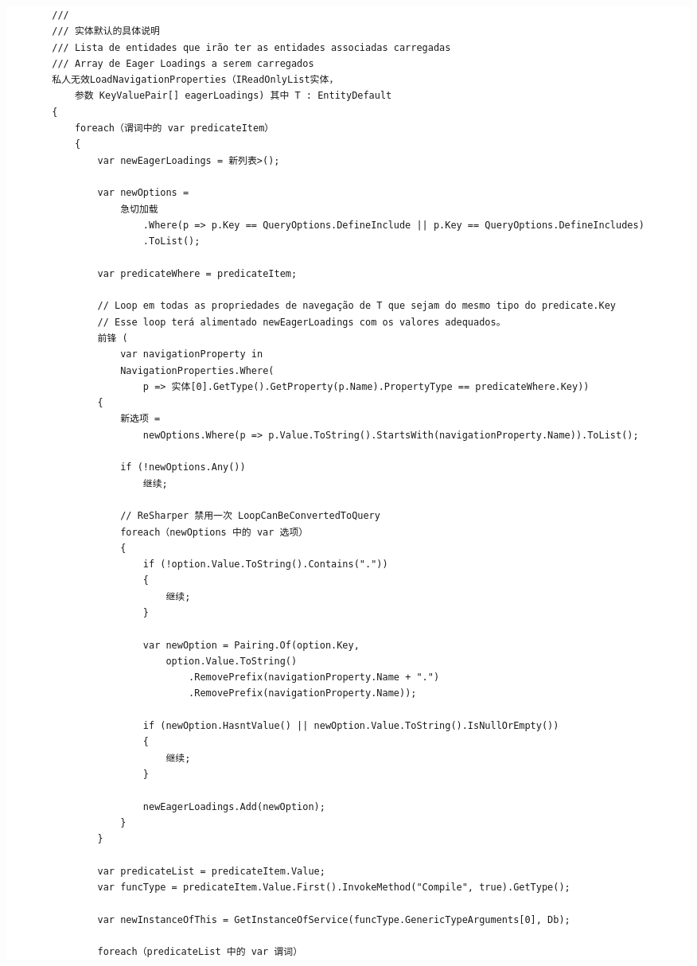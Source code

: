 ```
        ///
        /// 实体默认的具体说明
        /// Lista de entidades que irão ter as entidades associadas carregadas
        /// Array de Eager Loadings a serem carregados
        私人无效LoadNavigationProperties（IReadOnlyList实体，
            参数 KeyValuePair[] eagerLoadings) 其中 T : EntityDefault
        {
            foreach（谓词中的 var predicateItem）
            {
                var newEagerLoadings = 新列表>();

                var newOptions =
                    急切加载
                        .Where(p => p.Key == QueryOptions.DefineInclude || p.Key == QueryOptions.DefineIncludes)
                        .ToList();

                var predicateWhere = predicateItem;

                // Loop em todas as propriedades de navegação de T que sejam do mesmo tipo do predicate.Key
                // Esse loop terá alimentado newEagerLoadings com os valores adequados。
                前锋 (
                    var navigationProperty in
                    NavigationProperties.Where(
                        p => 实体[0].GetType().GetProperty(p.Name).PropertyType == predicateWhere.Key))
                {
                    新选项 =
                        newOptions.Where(p => p.Value.ToString().StartsWith(navigationProperty.Name)).ToList();

                    if (!newOptions.Any())
                        继续;

                    // ReSharper 禁用一次 LoopCanBeConvertedToQuery
                    foreach（newOptions 中的 var 选项）
                    {
                        if (!option.Value.ToString().Contains("."))
                        {
                            继续;
                        }

                        var newOption = Pairing.Of(option.Key,
                            option.Value.ToString()
                                .RemovePrefix(navigationProperty.Name + ".")
                                .RemovePrefix(navigationProperty.Name));

                        if (newOption.HasntValue() || newOption.Value.ToString().IsNullOrEmpty())
                        {
                            继续;
                        }

                        newEagerLoadings.Add(newOption);
                    }
                }

                var predicateList = predicateItem.Value;
                var funcType = predicateItem.Value.First().InvokeMethod("Compile", true).GetType();

                var newInstanceOfThis = GetInstanceOfService(funcType.GenericTypeArguments[0], Db);

                foreach（predicateList 中的 var 谓词）
```